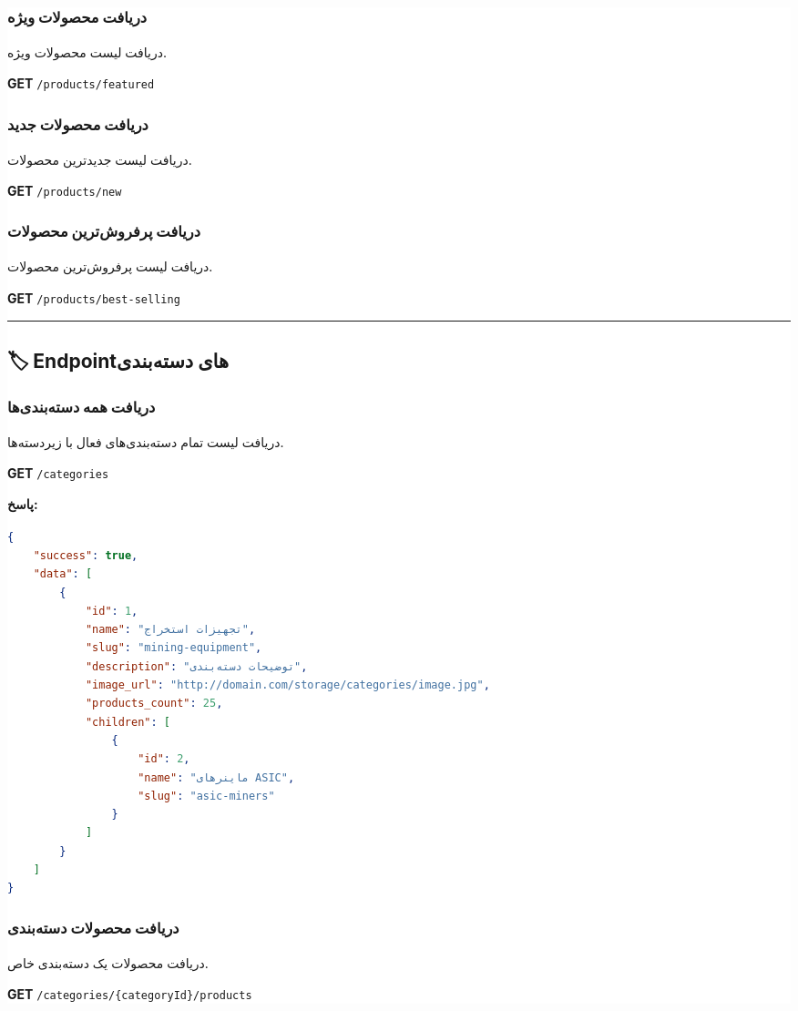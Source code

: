 ### دریافت محصولات ویژه
دریافت لیست محصولات ویژه.

**GET** `/products/featured`

### دریافت محصولات جدید
دریافت لیست جدیدترین محصولات.

**GET** `/products/new`

### دریافت پرفروش‌ترین محصولات
دریافت لیست پرفروش‌ترین محصولات.

**GET** `/products/best-selling`

---

## 🏷️ Endpointهای دسته‌بندی

### دریافت همه دسته‌بندی‌ها
دریافت لیست تمام دسته‌بندی‌های فعال با زیردسته‌ها.

**GET** `/categories`

**پاسخ:**
```json
{
    "success": true,
    "data": [
        {
            "id": 1,
            "name": "تجهیزات استخراج",
            "slug": "mining-equipment",
            "description": "توضیحات دسته‌بندی",
            "image_url": "http://domain.com/storage/categories/image.jpg",
            "products_count": 25,
            "children": [
                {
                    "id": 2,
                    "name": "ماینرهای ASIC",
                    "slug": "asic-miners"
                }
            ]
        }
    ]
}
```

### دریافت محصولات دسته‌بندی
دریافت محصولات یک دسته‌بندی خاص.

**GET** `/categories/{categoryId}/products`

